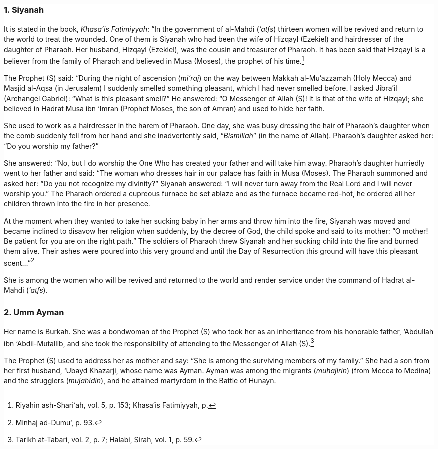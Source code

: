 ### 1. Siyanah

It is stated in the book, *Khasa’is* *Fatimiyyah*: “In the government of
al-Mahdi (*‘atfs*) thirteen women will be revived and return to the
world to treat the wounded. One of them is Siyanah who had been the wife
of Hizqayl (Ezekiel) and hairdresser of the daughter of Pharaoh. Her
husband, Hizqayl (Ezekiel), was the cousin and treasurer of Pharaoh. It
has been said that Hizqayl is a believer from the family of Pharaoh and
believed in Musa (Moses), the prophet of his time.[^28]

The Prophet (S) said: “During the night of ascension (*mi‘raj*) on the
way between Makkah al-Mu‘azzamah (Holy Mecca) and Masjid al-Aqsa (in
Jerusalem) I suddenly smelled something pleasant, which I had never
smelled before. I asked Jibra’il (Archangel Gabriel): “What is this
pleasant smell?” He answered: “O Messenger of Allah (S)! It is that of
the wife of Hizqayl; she believed in Hadrat Musa ibn ‘Imran (Prophet
Moses, the son of Amran) and used to hide her faith.

She used to work as a hairdresser in the harem of Pharaoh. One day, she
was busy dressing the hair of Pharaoh’s daughter when the comb suddenly
fell from her hand and she inadvertently said, “*Bismillah*” (in the
name of Allah). Pharaoh’s daughter asked her: “Do you worship my
father?”

She answered: “No, but I do worship the One Who has created your father
and will take him away. Pharaoh’s daughter hurriedly went to her father
and said: “The woman who dresses hair in our palace has faith in Musa
(Moses). The Pharaoh summoned and asked her: “Do you not recognize my
divinity?” Siyanah answered: “I will never turn away from the Real Lord
and I will never worship you.” The Pharaoh ordered a cupreous furnace be
set ablaze and as the furnace became red-hot, he ordered all her
children thrown into the fire in her presence.

At the moment when they wanted to take her sucking baby in her arms and
throw him into the fire, Siyanah was moved and became inclined to
disavow her religion when suddenly, by the decree of God, the child
spoke and said to its mother: “O mother! Be patient for you are on the
right path.” The soldiers of Pharaoh threw Siyanah and her sucking child
into the fire and burned them alive. Their ashes were poured into this
very ground and until the Day of Resurrection this ground will have this
pleasant scent…”[^29]

She is among the women who will be revived and returned to the world and
render service under the command of Hadrat al-Mahdi (*‘atfs*).

### 2. Umm Ayman

Her name is Burkah. She was a bondwoman of the Prophet (S) who took her
as an inheritance from his honorable father, ‘Abdullah ibn
‘Abdil-Mutallib, and she took the responsibility of attending to the
Messenger of Allah (S).[^30]

The Prophet (S) used to address her as mother and say: “She is among the
surviving members of my family.” She had a son from her first husband,
‘Ubayd Khazarji, whose name was Ayman. Ayman was among the migrants
(*muhajirin*) (from Mecca to Medina) and the strugglers (*mujahidin*),
and he attained martyrdom in the Battle of Hunayn.


[^1]: The specification of Friday vis-à-vis Saturday and Nu Ruz
[^2]: Ithbat al-Hudah, p. 496; Bihar al-Anwar, vol. 52, p. 279.
[^3]: Shaykh at-Tusi, Ghaybah, p. 274; Kashf al-Ghammah, vol. 3, p. 252;
[^4]: Kamaluddin, vol. 2, p. 653; Shaykh at-Tusi, Ghaybah, p. 274;
[^5]: Bihar al-Anwar, vol. 52, p. 285.
[^6]: At-Tahdhib, vol. 4, p. 300; Ibn Tawus, Iqbal, p. 558; Khara’ij,
[^7]: Shaykh at-Tusi, Ghaybah, p. 274; Bihar al-Anwar, vol. 52, p. 290.
[^8]: Al-Muhadhdhab al-Bari‘, vol. 1, p. 194; Khatunabadi, Arba‘in, p.
[^9]: Al-Hawi Li’l-Fatawa, vol. 2, p. 68; Ihqaq al-Haqq, vol. 13, p.
[^10]: Ibn Hammad, Fitan, p. 95; ‘Aqd ad-Durar, p. 145; Safarini,
[^11]: Imam al-Baqir (‘a) said to Abu Hamzah: “It is as if I can see the
[^12]: Ithbat al-Hudah, vol. 3, p. 582; Bihar al-Anwar, vol. 52, p. 305.
[^13]: Ibn Hammad, Fitan, p. 98; Ibn Tawus, Malahim, p. 68; Al-Qawl
[^14]: ‘Aqd ad-Darar, pp. 84, 149; Al-Bayan, p. 118; Hakim, Mustadrak,
[^15]: Al-Hawi Li’l-Fatawa, vol. 2, p. 68; Ihqaq al-Haqq, vol. 13, p.
[^16]: Khara’ij, vol. 3, p. 1169; Shaykh at-Tusi, Ghaybah, p. 268.
[^17]: Ithbat al-Hudah, vol. 3, p. 530.
[^18]: ‘Aqd ad-Darar, p. 167.
[^19]: Ibn Hammad, Fitan, p. 95; Ibn Tawus, Malahim, p. 64; Al-Fatawa
[^20]: Ibn Hammad, Fitan, p. 83; Al-Hawi Li’l-Fatawa, vol. 2, p. 67;
[^21]: Qurtubi, Mukhtasar Tadhkirah, p. 128; Ihqaq al-Haqq, vol. 13, p.
[^22]: Ahmad ibn Hanbal, Musnad Ibn Hanbal, vol. 2, p. 76; Firdaws
[^23]: Ibn Hammad, Fitan, p. 151.
[^24]: Firdaws al-Akhbar, vol. 5, p. 515; Kanz al-‘Ummal, vol. 14, p.
[^25]: ‘Ayyashi, Tafsir ‘Ayyashi, vol. 1, p. 65; Nu‘mani, Ghaybah, p.
[^26]: Dala’il al-Imamah, p. 259; Ithbat al-Hudah, vol. 3, p. 75.
[^27]: Bayan al-A’immah, vol. 3, p. 338.
[^28]: Riyahin ash-Shari‘ah, vol. 5, p. 153; Khasa’is Fatimiyyah, p.
[^29]: Minhaj ad-Dumu‘, p. 93.
[^30]: Tarikh at-Tabari, vol. 2, p. 7; Halabi, Sirah, vol. 1, p. 59.
[^31]: ‘Abd ar-Razzaq, Musannif, vol. 4, p. 309; Al-Isabah, vol. 4, p.
[^32]: Tanqih al-Maqal, vol. 3, p. 70.
[^33]: Harun ar-Rashid: the ‘Abbasid caliph who reigned from 180-193 AH
[^34]: Tanqih al-Maqal, vol. 3, p. 78.
[^35]: Asad al-Ghabah, vol. 5, p. 481.
[^36]: Mu‘jam Rijal al-Hadith, vol. 14, pp. 23, 108, 176; Riyahin
[^37]: Tanqih al-Maqal, vol. 23, p. 75.
[^38]: Al-Kafi, vol. 1, p. 346; Tanqih al-Maqal, vol. 3, p. 75.
[^39]: Ikhtiyar Ma‘rifah ar-Rijal, “Sharh Hal Rashid,” p. 75; Tanqih
[^40]: Abu ‘Awanah, Musnad, vol. 4, p. 331.
[^41]: Waqidi, Maghazi, vol. 1, p. 270.
[^42]: Kanz al-‘Ummal, vol. 4, p. 345.
[^43]: Al-Isabah, vol. 4, p. 433.
[^44]: Ibn Sa‘d, Tabaqat, vol. 8, p. 241.
[^45]: Asad al-Ghabah, vol. 5, p. 451; Bukhari, Sahih al-Bukhari, vol.
[^46]: Al-Isabah, vol. 4, p. 444.
[^47]: Asad al-Ghabah, vol. 5, p. 405.
[^48]: Naqsh-e Zanan dar Jang, p. 22.
[^49]: Ibn Sa‘d, Tabaqat, vol. 8, p. 425.
[^50]: A‘lam an-Nisa’, vol. 5, p. 61.
[^51]: Riyahin ash-Shari‘ah, vol. 3, p. 410.
[^52]: Waqidi, Maghazi, vol. 1, p. 249.
[^53]: Ibid.
[^54]: Bukhari, Sahih al-Bukhari, vol. 12, p. 153.
[^55]: Waqidi, Maghazi, vol. 1, p. 268.
[^56]: Asad al-Ghabah, vol. 5, p. 406. See Hujjat al-Islam Muhammad
[^57]: Ibn Hammad, Fitan, p. 151; Kanz al-‘Ummal, vol. 14, p. 602.